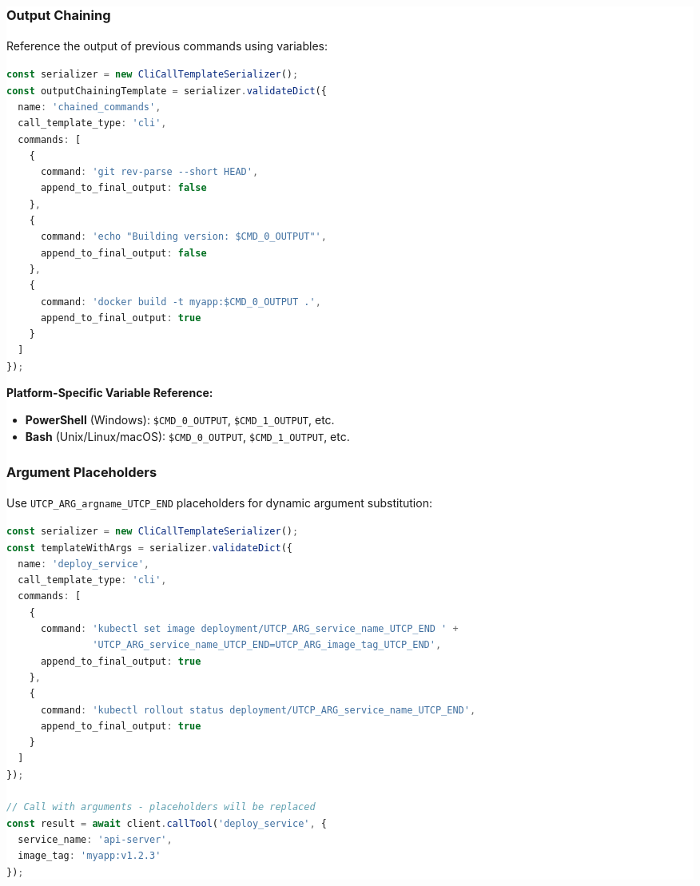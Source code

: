 ### Output Chaining

Reference the output of previous commands using variables:

```typescript
const serializer = new CliCallTemplateSerializer();
const outputChainingTemplate = serializer.validateDict({
  name: 'chained_commands',
  call_template_type: 'cli',
  commands: [
    {
      command: 'git rev-parse --short HEAD',
      append_to_final_output: false
    },
    {
      command: 'echo "Building version: $CMD_0_OUTPUT"',
      append_to_final_output: false
    },
    {
      command: 'docker build -t myapp:$CMD_0_OUTPUT .',
      append_to_final_output: true
    }
  ]
});
```

**Platform-Specific Variable Reference:**
- **PowerShell** (Windows): `$CMD_0_OUTPUT`, `$CMD_1_OUTPUT`, etc.
- **Bash** (Unix/Linux/macOS): `$CMD_0_OUTPUT`, `$CMD_1_OUTPUT`, etc.

### Argument Placeholders

Use `UTCP_ARG_argname_UTCP_END` placeholders for dynamic argument substitution:

```typescript
const serializer = new CliCallTemplateSerializer();
const templateWithArgs = serializer.validateDict({
  name: 'deploy_service',
  call_template_type: 'cli',
  commands: [
    {
      command: 'kubectl set image deployment/UTCP_ARG_service_name_UTCP_END ' +
               'UTCP_ARG_service_name_UTCP_END=UTCP_ARG_image_tag_UTCP_END',
      append_to_final_output: true
    },
    {
      command: 'kubectl rollout status deployment/UTCP_ARG_service_name_UTCP_END',
      append_to_final_output: true
    }
  ]
});

// Call with arguments - placeholders will be replaced
const result = await client.callTool('deploy_service', {
  service_name: 'api-server',
  image_tag: 'myapp:v1.2.3'
});
```
